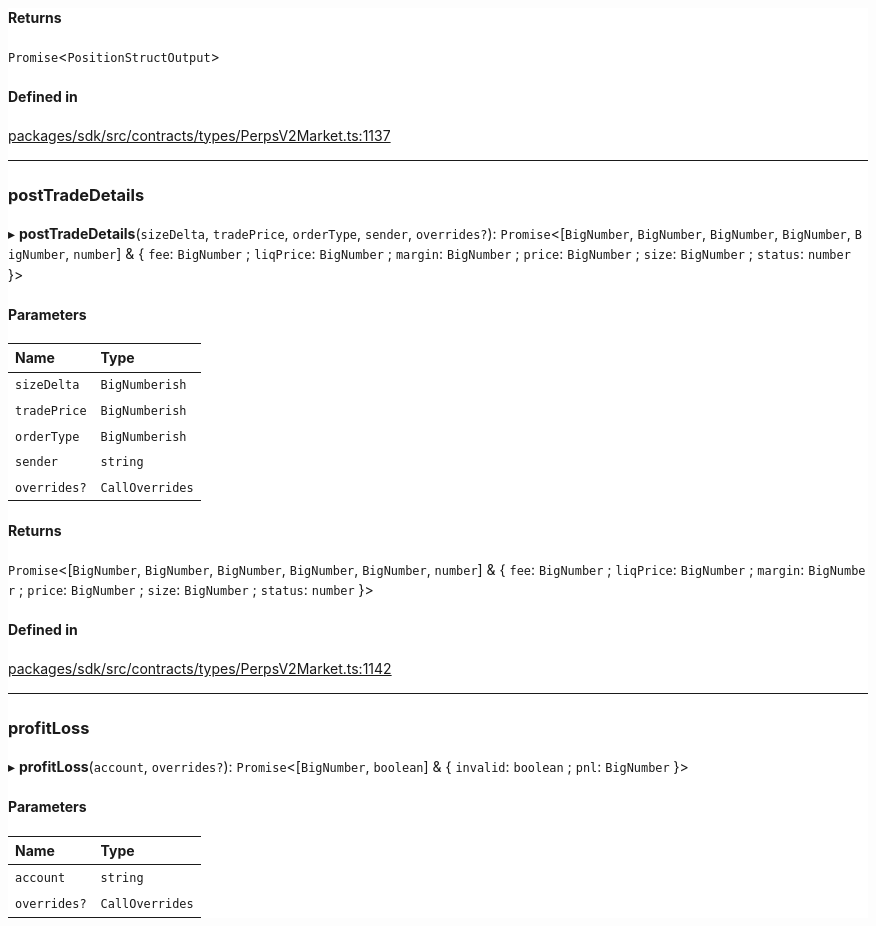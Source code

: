 #### Returns

`Promise`<`PositionStructOutput`\>

#### Defined in

[packages/sdk/src/contracts/types/PerpsV2Market.ts:1137](https://github.com/Kwenta/kwenta/blob/60f0875a3/packages/sdk/src/contracts/types/PerpsV2Market.ts#L1137)

___

### postTradeDetails

▸ **postTradeDetails**(`sizeDelta`, `tradePrice`, `orderType`, `sender`, `overrides?`): `Promise`<[`BigNumber`, `BigNumber`, `BigNumber`, `BigNumber`, `BigNumber`, `number`] & { `fee`: `BigNumber` ; `liqPrice`: `BigNumber` ; `margin`: `BigNumber` ; `price`: `BigNumber` ; `size`: `BigNumber` ; `status`: `number`  }\>

#### Parameters

| Name | Type |
| :------ | :------ |
| `sizeDelta` | `BigNumberish` |
| `tradePrice` | `BigNumberish` |
| `orderType` | `BigNumberish` |
| `sender` | `string` |
| `overrides?` | `CallOverrides` |

#### Returns

`Promise`<[`BigNumber`, `BigNumber`, `BigNumber`, `BigNumber`, `BigNumber`, `number`] & { `fee`: `BigNumber` ; `liqPrice`: `BigNumber` ; `margin`: `BigNumber` ; `price`: `BigNumber` ; `size`: `BigNumber` ; `status`: `number`  }\>

#### Defined in

[packages/sdk/src/contracts/types/PerpsV2Market.ts:1142](https://github.com/Kwenta/kwenta/blob/60f0875a3/packages/sdk/src/contracts/types/PerpsV2Market.ts#L1142)

___

### profitLoss

▸ **profitLoss**(`account`, `overrides?`): `Promise`<[`BigNumber`, `boolean`] & { `invalid`: `boolean` ; `pnl`: `BigNumber`  }\>

#### Parameters

| Name | Type |
| :------ | :------ |
| `account` | `string` |
| `overrides?` | `CallOverrides` |
